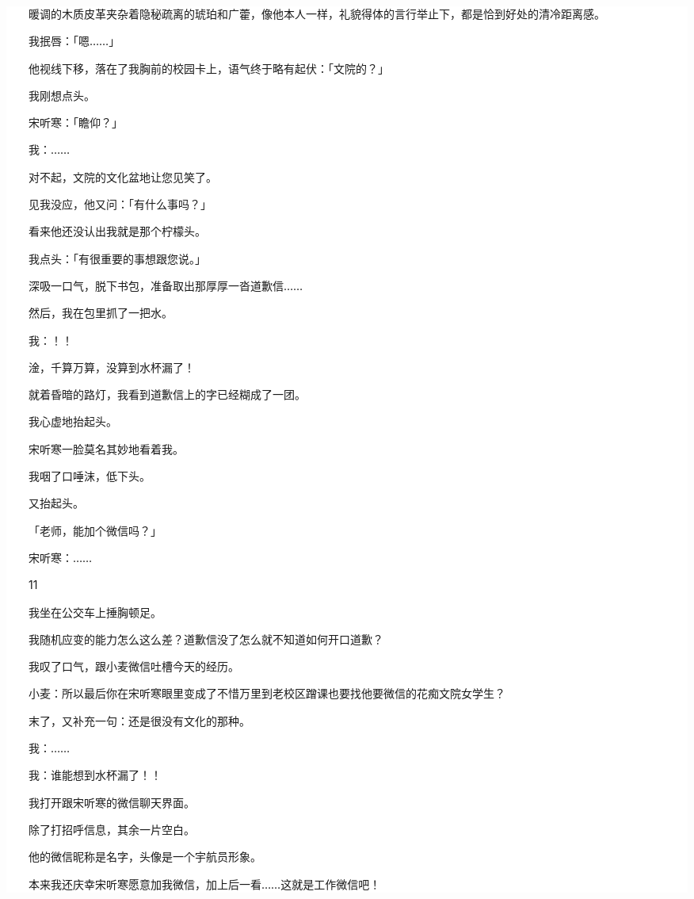 &emsp;&emsp;暖调的木质皮革夹杂着隐秘疏离的琥珀和广藿，像他本人一样，礼貌得体的言行举止下，都是恰到好处的清冷距离感。  
  
&emsp;&emsp;我抿唇：「嗯……」  
  
&emsp;&emsp;他视线下移，落在了我胸前的校园卡上，语气终于略有起伏：「文院的？」  
  
&emsp;&emsp;我刚想点头。  
  
&emsp;&emsp;宋听寒：「瞻仰？」  
  
&emsp;&emsp;我：……  
  
&emsp;&emsp;对不起，文院的文化盆地让您见笑了。  
  
&emsp;&emsp;见我没应，他又问：「有什么事吗？」  
  
&emsp;&emsp;看来他还没认出我就是那个柠檬头。  
  
&emsp;&emsp;我点头：「有很重要的事想跟您说。」  
  
&emsp;&emsp;深吸一口气，脱下书包，准备取出那厚厚一沓道歉信……  
  
&emsp;&emsp;然后，我在包里抓了一把水。  
  
&emsp;&emsp;我：！！  
  
&emsp;&emsp;淦，千算万算，没算到水杯漏了！  
  
&emsp;&emsp;就着昏暗的路灯，我看到道歉信上的字已经糊成了一团。  
  
&emsp;&emsp;我心虚地抬起头。  
  
&emsp;&emsp;宋听寒一脸莫名其妙地看着我。  
  
&emsp;&emsp;我咽了口唾沫，低下头。  
  
&emsp;&emsp;又抬起头。  
  
&emsp;&emsp;「老师，能加个微信吗？」  
  
&emsp;&emsp;宋听寒：……  
  
&emsp;&emsp;11  
  
&emsp;&emsp;我坐在公交车上捶胸顿足。  
  
&emsp;&emsp;我随机应变的能力怎么这么差？道歉信没了怎么就不知道如何开口道歉？  
  
&emsp;&emsp;我叹了口气，跟小麦微信吐槽今天的经历。  
  
&emsp;&emsp;小麦：所以最后你在宋听寒眼里变成了不惜万里到老校区蹭课也要找他要微信的花痴文院女学生？  
  
&emsp;&emsp;末了，又补充一句：还是很没有文化的那种。  
  
&emsp;&emsp;我：……  
  
&emsp;&emsp;我：谁能想到水杯漏了！！  
  
&emsp;&emsp;我打开跟宋听寒的微信聊天界面。  
  
&emsp;&emsp;除了打招呼信息，其余一片空白。  
  
&emsp;&emsp;他的微信昵称是名字，头像是一个宇航员形象。  
  
&emsp;&emsp;本来我还庆幸宋听寒愿意加我微信，加上后一看……这就是工作微信吧！  
  